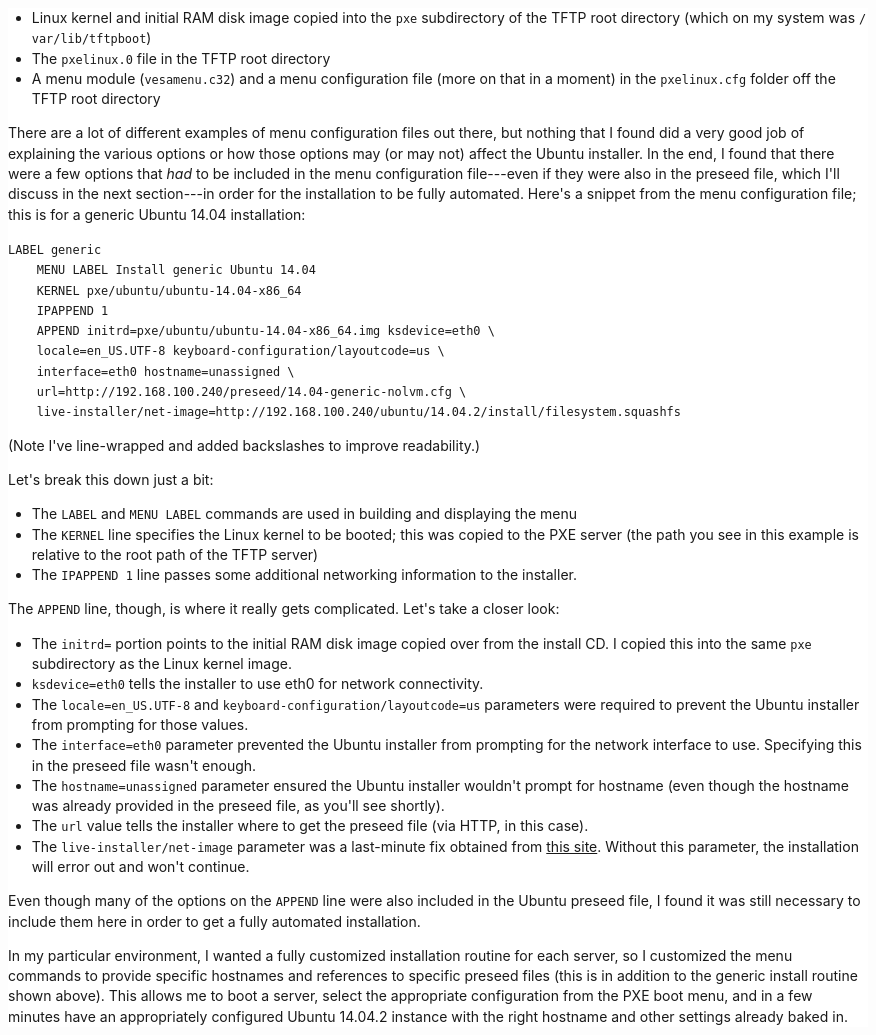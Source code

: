 * Linux kernel and initial RAM disk image copied into the `pxe` subdirectory of the TFTP root directory (which on my system was `/var/lib/tftpboot`)
* The `pxelinux.0` file in the TFTP root directory
* A menu module (`vesamenu.c32`) and a menu configuration file (more on that in a moment) in the `pxelinux.cfg` folder off the TFTP root directory

There are a lot of different examples of menu configuration files out there, but nothing that I found did a very good job of explaining the various options or how those options may (or may not) affect the Ubuntu installer. In the end, I found that there were a few options that _had_ to be included in the menu configuration file---even if they were also in the preseed file, which I'll discuss in the next section---in order for the installation to be fully automated. Here's a snippet from the menu configuration file; this is for a generic Ubuntu 14.04 installation:

    LABEL generic
        MENU LABEL Install generic Ubuntu 14.04
        KERNEL pxe/ubuntu/ubuntu-14.04-x86_64
        IPAPPEND 1
        APPEND initrd=pxe/ubuntu/ubuntu-14.04-x86_64.img ksdevice=eth0 \
        locale=en_US.UTF-8 keyboard-configuration/layoutcode=us \
        interface=eth0 hostname=unassigned \
        url=http://192.168.100.240/preseed/14.04-generic-nolvm.cfg \
        live-installer/net-image=http://192.168.100.240/ubuntu/14.04.2/install/filesystem.squashfs

(Note I've line-wrapped and added backslashes to improve readability.)

Let's break this down just a bit:

* The `LABEL` and `MENU LABEL` commands are used in building and displaying the menu
* The `KERNEL` line specifies the Linux kernel to be booted; this was copied to the PXE server (the path you see in this example is relative to the root path of the TFTP server)
* The `IPAPPEND 1` line passes some additional networking information to the installer.

The `APPEND` line, though, is where it really gets complicated. Let's take a closer look:

* The `initrd=` portion points to the initial RAM disk image copied over from the install CD. I copied this into the same `pxe` subdirectory as the Linux kernel image.
* `ksdevice=eth0` tells the installer to use eth0 for network connectivity.
* The `locale=en_US.UTF-8` and `keyboard-configuration/layoutcode=us` parameters were required to prevent the Ubuntu installer from prompting for those values.
* The `interface=eth0` parameter prevented the Ubuntu installer from prompting for the network interface to use. Specifying this in the preseed file wasn't enough.
* The `hostname=unassigned` parameter ensured the Ubuntu installer wouldn't prompt for hostname (even though the hostname was already provided in the preseed file, as you'll see shortly).
* The `url` value tells the installer where to get the preseed file (via HTTP, in this case).
* The `live-installer/net-image` parameter was a last-minute fix obtained from [this site][link-4]. Without this parameter, the installation will error out and won't continue.

Even though many of the options on the `APPEND` line were also included in the Ubuntu preseed file, I found it was still necessary to include them here in order to get a fully automated installation.

In my particular environment, I wanted a fully customized installation routine for each server, so I customized the menu commands to provide specific hostnames and references to specific preseed files (this is in addition to the generic install routine shown above). This allows me to boot a server, select the appropriate configuration from the PXE boot menu, and in a few minutes have an appropriately configured Ubuntu 14.04.2 instance with the right hostname and other settings already baked in.


[link-1]: https://www.unix-ag.uni-kl.de/~bloch/acng/
[link-2]: http://cobbler.github.io/
[link-3]: http://www.briancarpio.com/2012/04/04/system-automation-part-1/
[link-4]: http://www.michaelm.info/blog/?p=1378
[link-5]: http://www.ansible.com/home
[link-6]: http://www.ubuntu.com/server
[link-7]: https://gist.github.com/scottslowe/9116c0bf80f931a5eca2
[link-8]: http://ftp.dc.volia.com/pub/debian/preseed/partman-auto-recipe.txt
[link-9]: https://wikitech.wikimedia.org/wiki/Partman_Recipes